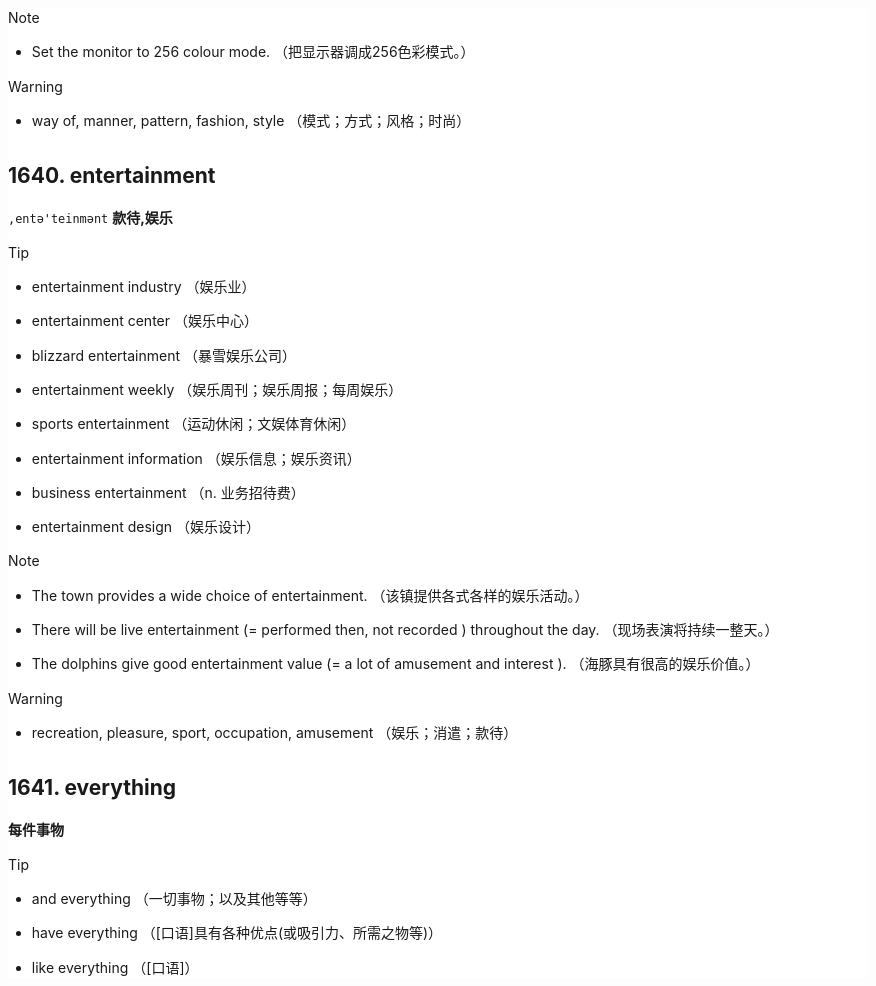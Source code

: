 > [!NOTE]
>
> - Set the monitor to 256 colour mode. （把显示器调成256色彩模式。）
>

> [!WARNING]
>
> - way of, manner, pattern, fashion, style （模式；方式；风格；时尚）
>

## 1640. entertainment

`,entə'teinmənt`  **款待,娱乐**

> [!TIP]
>
> - entertainment industry （娱乐业）
>
> - entertainment center （娱乐中心）
>
> - blizzard entertainment （暴雪娱乐公司）
>
> - entertainment weekly （娱乐周刊；娱乐周报；每周娱乐）
>
> - sports entertainment （运动休闲；文娱体育休闲）
>
> - entertainment information （娱乐信息；娱乐资讯）
>
> - business entertainment （n. 业务招待费）
>
> - entertainment design （娱乐设计）
>

> [!NOTE]
>
> - The town provides a wide choice of entertainment. （该镇提供各式各样的娱乐活动。）
>
> - There will be live entertainment (= performed then, not recorded ) throughout the day. （现场表演将持续一整天。）
>
> - The dolphins give good entertainment value (= a lot of amusement and interest ). （海豚具有很高的娱乐价值。）
>

> [!WARNING]
>
> - recreation, pleasure, sport, occupation, amusement （娱乐；消遣；款待）
>

## 1641. everything

**每件事物**

> [!TIP]
>
> - and everything （一切事物；以及其他等等）
>
> - have everything （[口语]具有各种优点(或吸引力、所需之物等)）
>
> - like everything （[口语]）
>
